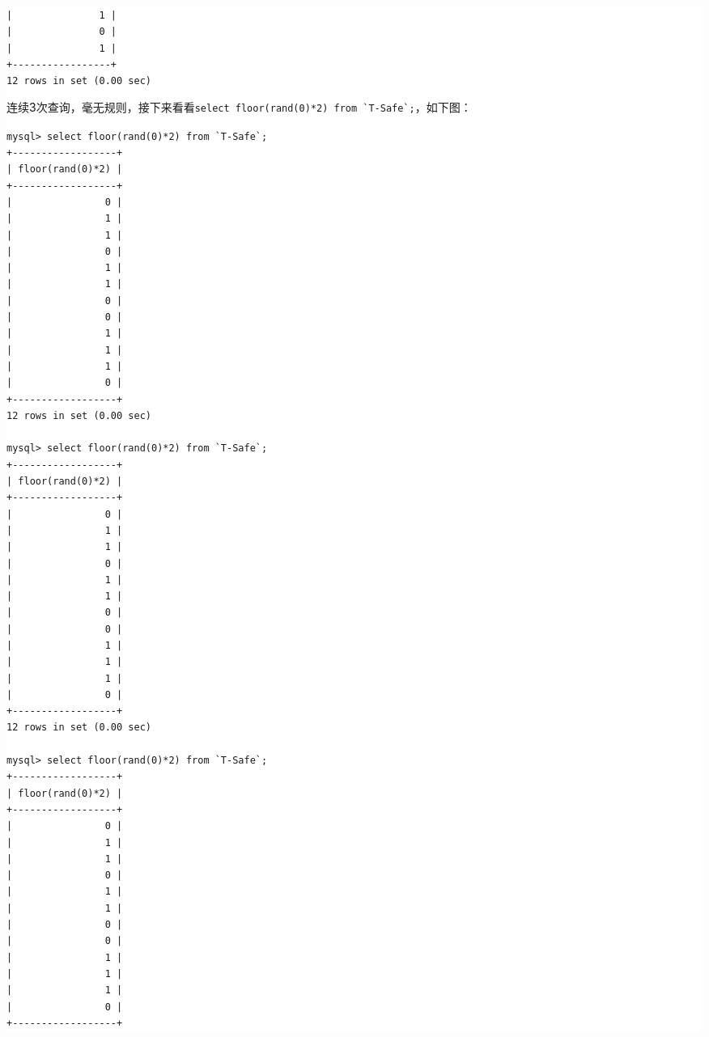```
|               1 |
|               0 |
|               1 |
+-----------------+
12 rows in set (0.00 sec)
```

连续3次查询，毫无规则，接下来看看<f>```select floor(rand(0)*2) from `T-Safe`;```</f>，如下图：
```
mysql> select floor(rand(0)*2) from `T-Safe`;
+------------------+
| floor(rand(0)*2) |
+------------------+
|                0 |
|                1 |
|                1 |
|                0 |
|                1 |
|                1 |
|                0 |
|                0 |
|                1 |
|                1 |
|                1 |
|                0 |
+------------------+
12 rows in set (0.00 sec)

mysql> select floor(rand(0)*2) from `T-Safe`;
+------------------+
| floor(rand(0)*2) |
+------------------+
|                0 |
|                1 |
|                1 |
|                0 |
|                1 |
|                1 |
|                0 |
|                0 |
|                1 |
|                1 |
|                1 |
|                0 |
+------------------+
12 rows in set (0.00 sec)

mysql> select floor(rand(0)*2) from `T-Safe`;
+------------------+
| floor(rand(0)*2) |
+------------------+
|                0 |
|                1 |
|                1 |
|                0 |
|                1 |
|                1 |
|                0 |
|                0 |
|                1 |
|                1 |
|                1 |
|                0 |
+------------------+
```